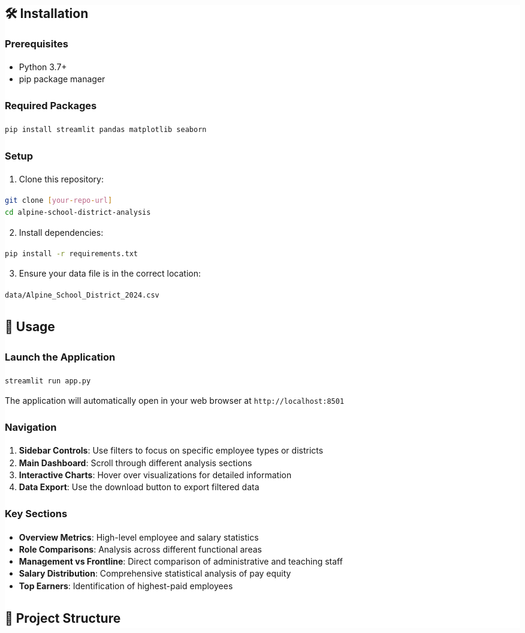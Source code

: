 ## 🛠️ Installation

### Prerequisites
- Python 3.7+
- pip package manager

### Required Packages
```bash
pip install streamlit pandas matplotlib seaborn
```

### Setup
1. Clone this repository:
```bash
git clone [your-repo-url]
cd alpine-school-district-analysis
```

2. Install dependencies:
```bash
pip install -r requirements.txt
```

3. Ensure your data file is in the correct location:
```
data/Alpine_School_District_2024.csv
```

## 🚀 Usage

### Launch the Application
```bash
streamlit run app.py
```

The application will automatically open in your web browser at `http://localhost:8501`

### Navigation
1. **Sidebar Controls**: Use filters to focus on specific employee types or districts
2. **Main Dashboard**: Scroll through different analysis sections
3. **Interactive Charts**: Hover over visualizations for detailed information
4. **Data Export**: Use the download button to export filtered data

### Key Sections
- **Overview Metrics**: High-level employee and salary statistics
- **Role Comparisons**: Analysis across different functional areas
- **Management vs Frontline**: Direct comparison of administrative and teaching staff
- **Salary Distribution**: Comprehensive statistical analysis of pay equity
- **Top Earners**: Identification of highest-paid employees

## 📁 Project Structure
